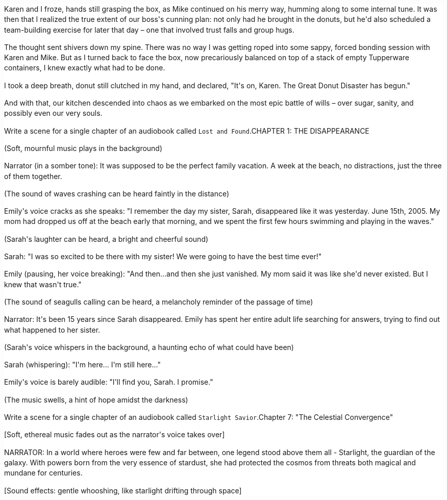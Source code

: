 Karen and I froze, hands still grasping the box, as Mike continued on his merry way, humming along to some internal tune. It was then that I realized the true extent of our boss's cunning plan: not only had he brought in the donuts, but he'd also scheduled a team-building exercise for later that day – one that involved trust falls and group hugs.

The thought sent shivers down my spine. There was no way I was getting roped into some sappy, forced bonding session with Karen and Mike. But as I turned back to face the box, now precariously balanced on top of a stack of empty Tupperware containers, I knew exactly what had to be done.

I took a deep breath, donut still clutched in my hand, and declared, "It's on, Karen. The Great Donut Disaster has begun."

And with that, our kitchen descended into chaos as we embarked on the most epic battle of wills – over sugar, sanity, and possibly even our very souls.<end>

Write a scene for a single chapter of an audiobook called `Lost and Found`.<start>CHAPTER 1: THE DISAPPEARANCE

(Soft, mournful music plays in the background)

Narrator (in a somber tone): It was supposed to be the perfect family vacation. A week at the beach, no distractions, just the three of them together.

(The sound of waves crashing can be heard faintly in the distance)

Emily's voice cracks as she speaks: "I remember the day my sister, Sarah, disappeared like it was yesterday. June 15th, 2005. My mom had dropped us off at the beach early that morning, and we spent the first few hours swimming and playing in the waves."

(Sarah's laughter can be heard, a bright and cheerful sound)

Sarah: "I was so excited to be there with my sister! We were going to have the best time ever!"

Emily (pausing, her voice breaking): "And then...and then she just vanished. My mom said it was like she'd never existed. But I knew that wasn't true."

(The sound of seagulls calling can be heard, a melancholy reminder of the passage of time)

Narrator: It's been 15 years since Sarah disappeared. Emily has spent her entire adult life searching for answers, trying to find out what happened to her sister.

(Sarah's voice whispers in the background, a haunting echo of what could have been)

Sarah (whispering): "I'm here... I'm still here..."

Emily's voice is barely audible: "I'll find you, Sarah. I promise."

(The music swells, a hint of hope amidst the darkness)<end>

Write a scene for a single chapter of an audiobook called `Starlight Savior`.<start>Chapter 7: "The Celestial Convergence"

[Soft, ethereal music fades out as the narrator's voice takes over]

NARRATOR:
In a world where heroes were few and far between, one legend stood above them all - Starlight, the guardian of the galaxy. With powers born from the very essence of stardust, she had protected the cosmos from threats both magical and mundane for centuries.

[Sound effects: gentle whooshing, like starlight drifting through space]
